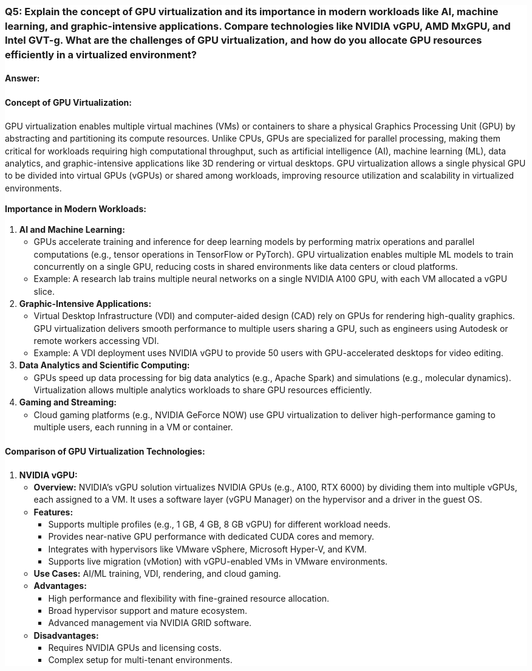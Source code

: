 
### Q5: Explain the concept of GPU virtualization and its importance in modern workloads like AI, machine learning, and graphic-intensive applications. Compare technologies like NVIDIA vGPU, AMD MxGPU, and Intel GVT-g. What are the challenges of GPU virtualization, and how do you allocate GPU resources efficiently in a virtualized environment?

**Answer:**

#### **Concept of GPU Virtualization:**
GPU virtualization enables multiple virtual machines (VMs) or containers to share a physical Graphics Processing Unit (GPU) by abstracting and partitioning its compute resources. Unlike CPUs, GPUs are specialized for parallel processing, making them critical for workloads requiring high computational throughput, such as artificial intelligence (AI), machine learning (ML), data analytics, and graphic-intensive applications like 3D rendering or virtual desktops. GPU virtualization allows a single physical GPU to be divided into virtual GPUs (vGPUs) or shared among workloads, improving resource utilization and scalability in virtualized environments.

**Importance in Modern Workloads:**
1. **AI and Machine Learning:**
   - GPUs accelerate training and inference for deep learning models by performing matrix operations and parallel computations (e.g., tensor operations in TensorFlow or PyTorch). GPU virtualization enables multiple ML models to train concurrently on a single GPU, reducing costs in shared environments like data centers or cloud platforms.
   - Example: A research lab trains multiple neural networks on a single NVIDIA A100 GPU, with each VM allocated a vGPU slice.
2. **Graphic-Intensive Applications:**
   - Virtual Desktop Infrastructure (VDI) and computer-aided design (CAD) rely on GPUs for rendering high-quality graphics. GPU virtualization delivers smooth performance to multiple users sharing a GPU, such as engineers using Autodesk or remote workers accessing VDI.
   - Example: A VDI deployment uses NVIDIA vGPU to provide 50 users with GPU-accelerated desktops for video editing.
3. **Data Analytics and Scientific Computing:**
   - GPUs speed up data processing for big data analytics (e.g., Apache Spark) and simulations (e.g., molecular dynamics). Virtualization allows multiple analytics workloads to share GPU resources efficiently.
4. **Gaming and Streaming:**
   - Cloud gaming platforms (e.g., NVIDIA GeForce NOW) use GPU virtualization to deliver high-performance gaming to multiple users, each running in a VM or container.

#### **Comparison of GPU Virtualization Technologies:**

1. **NVIDIA vGPU:**
   - **Overview:** NVIDIA’s vGPU solution virtualizes NVIDIA GPUs (e.g., A100, RTX 6000) by dividing them into multiple vGPUs, each assigned to a VM. It uses a software layer (vGPU Manager) on the hypervisor and a driver in the guest OS.
   - **Features:**
     - Supports multiple profiles (e.g., 1 GB, 4 GB, 8 GB vGPU) for different workload needs.
     - Provides near-native GPU performance with dedicated CUDA cores and memory.
     - Integrates with hypervisors like VMware vSphere, Microsoft Hyper-V, and KVM.
     - Supports live migration (vMotion) with vGPU-enabled VMs in VMware environments.
   - **Use Cases:** AI/ML training, VDI, rendering, and cloud gaming.
   - **Advantages:**
     - High performance and flexibility with fine-grained resource allocation.
     - Broad hypervisor support and mature ecosystem.
     - Advanced management via NVIDIA GRID software.
   - **Disadvantages:**
     - Requires NVIDIA GPUs and licensing costs.
     - Complex setup for multi-tenant environments.
